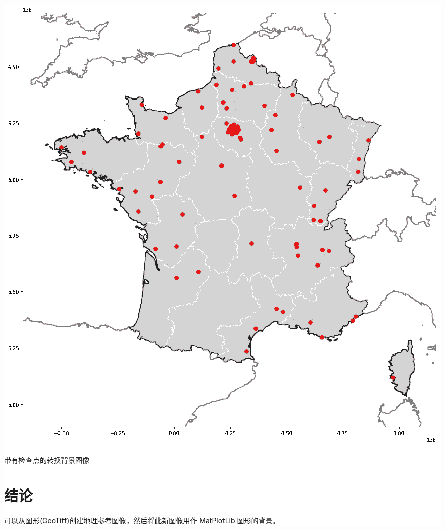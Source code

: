 ![](img/df0cd7e89bc02e7713a99d0e37e28748.png)

带有检查点的转换背景图像

# 结论

可以从图形(GeoTiff)创建地理参考图像，然后将此新图像用作 MatPlotLib 图形的背景。
